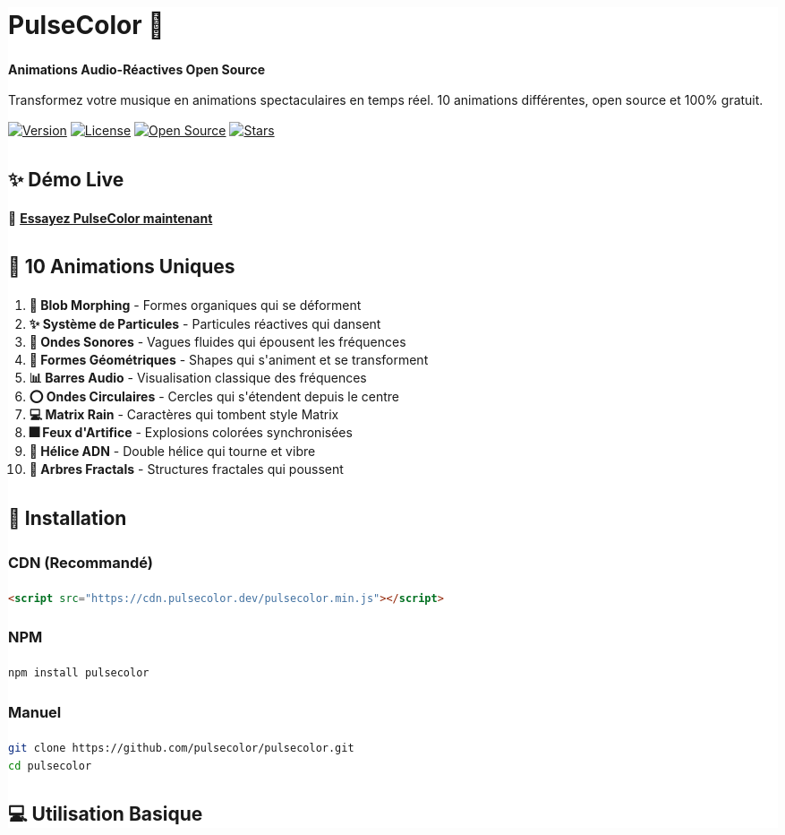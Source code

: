 # PulseColor 🎵

**Animations Audio-Réactives Open Source**

Transformez votre musique en animations spectaculaires en temps réel. 10 animations différentes, open source et 100% gratuit.

[![Version](https://img.shields.io/badge/version-2.0.0-blue.svg)](https://github.com/pulsecolor/pulsecolor/releases)
[![License](https://img.shields.io/badge/license-MIT-green.svg)](LICENSE)
[![Open Source](https://img.shields.io/badge/open%20source-100%25-brightgreen.svg)](https://github.com/pulsecolor/pulsecolor)
[![Stars](https://img.shields.io/github/stars/pulsecolor/pulsecolor?style=social)](https://github.com/pulsecolor/pulsecolor)

## ✨ Démo Live

🎵 **[Essayez PulseColor maintenant](https://pulsecolor.dev)**

## 🎨 10 Animations Uniques

1. **🫧 Blob Morphing** - Formes organiques qui se déforment
2. **✨ Système de Particules** - Particules réactives qui dansent
3. **🌊 Ondes Sonores** - Vagues fluides qui épousent les fréquences
4. **🔷 Formes Géométriques** - Shapes qui s'animent et se transforment
5. **📊 Barres Audio** - Visualisation classique des fréquences
6. **⭕ Ondes Circulaires** - Cercles qui s'étendent depuis le centre
7. **💻 Matrix Rain** - Caractères qui tombent style Matrix
8. **🎆 Feux d'Artifice** - Explosions colorées synchronisées
9. **🧬 Hélice ADN** - Double hélice qui tourne et vibre
10. **🌳 Arbres Fractals** - Structures fractales qui poussent

## 🚀 Installation

### CDN (Recommandé)
```html
<script src="https://cdn.pulsecolor.dev/pulsecolor.min.js"></script>
```

### NPM
```bash
npm install pulsecolor
```

### Manuel
```bash
git clone https://github.com/pulsecolor/pulsecolor.git
cd pulsecolor
```

## 💻 Utilisation Basique
